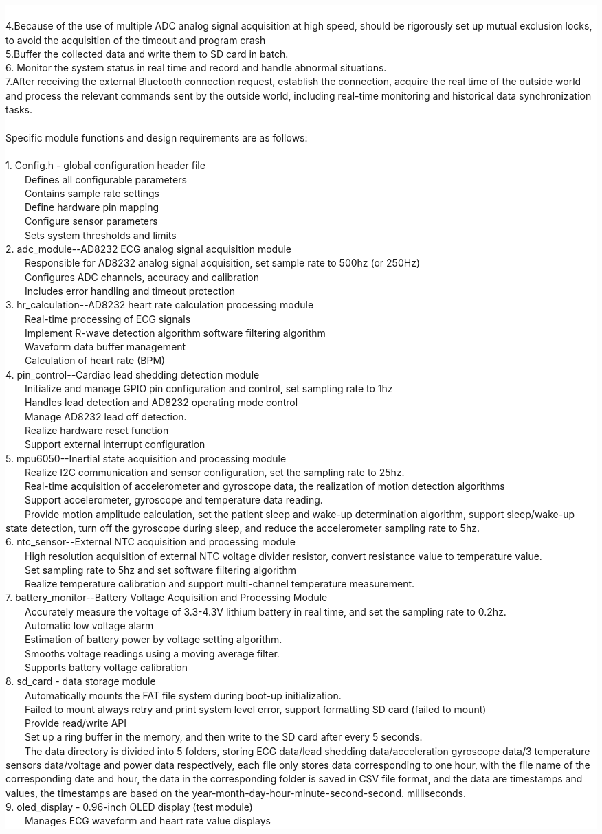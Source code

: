 <br/>4.Because of the use of multiple ADC analog signal acquisition at high speed, should be rigorously set up mutual exclusion locks, to avoid the acquisition of the timeout and program crash
<br/>5.Buffer the collected data and write them to SD card in batch.
<br/>6. Monitor the system status in real time and record and handle abnormal situations.
<br/> 7.After receiving the external Bluetooth connection request, establish the connection, acquire the real time of the outside world and process the relevant commands sent by the outside world, including real-time monitoring and historical data synchronization tasks.<br/>
<br/>Specific module functions and design requirements are as follows:<br/>
<br/>1. Config.h - global configuration header file
<br/>&emsp;&emsp;Defines all configurable parameters
<br/>&emsp;&emsp;Contains sample rate settings
<br/>&emsp;&emsp;Define hardware pin mapping
<br/>&emsp;&emsp;Configure sensor parameters
<br/>&emsp;&emsp;Sets system thresholds and limits
<br/>2. adc_module--AD8232 ECG analog signal acquisition module
<br/>&emsp;&emsp;Responsible for AD8232 analog signal acquisition, set sample rate to 500hz (or 250Hz)
<br/>&emsp;&emsp;Configures ADC channels, accuracy and calibration
<br/>&emsp;&emsp;Includes error handling and timeout protection
<br/>3. hr_calculation--AD8232 heart rate calculation processing module
<br/>&emsp;&emsp;Real-time processing of ECG signals
<br/>&emsp;&emsp;Implement R-wave detection algorithm software filtering algorithm
<br/>&emsp;&emsp;Waveform data buffer management
<br/>&emsp;&emsp;Calculation of heart rate (BPM) 
<br/>4. pin_control--Cardiac lead shedding detection module
<br/>&emsp;&emsp;Initialize and manage GPIO pin configuration and control, set sampling rate to 1hz
<br/>&emsp;&emsp;Handles lead detection and AD8232 operating mode control
<br/>&emsp;&emsp;Manage AD8232 lead off detection.
<br/>&emsp;&emsp;Realize hardware reset function
<br/>&emsp;&emsp;Support external interrupt configuration
<br/>5. mpu6050--Inertial state acquisition and processing module
<br/>&emsp;&emsp;Realize I2C communication and sensor configuration, set the sampling rate to 25hz.
<br/>&emsp;&emsp;Real-time acquisition of accelerometer and gyroscope data, the realization of motion detection algorithms 
<br/>&emsp;&emsp;Support accelerometer, gyroscope and temperature data reading.
<br/>&emsp;&emsp;Provide motion amplitude calculation, set the patient sleep and wake-up determination algorithm, support sleep/wake-up state detection, turn off the gyroscope during sleep, and reduce the accelerometer sampling rate to 5hz.
<br/>6. ntc_sensor--External NTC acquisition and processing module
<br/>&emsp;&emsp;High resolution acquisition of external NTC voltage divider resistor, convert resistance value to temperature value.
<br/>&emsp;&emsp;Set sampling rate to 5hz and set software filtering algorithm
<br/>&emsp;&emsp;Realize temperature calibration and support multi-channel temperature measurement. 
<br/>7. battery_monitor--Battery Voltage Acquisition and Processing Module
<br/>&emsp;&emsp;Accurately measure the voltage of 3.3-4.3V lithium battery in real time, and set the sampling rate to 0.2hz.
<br/>&emsp;&emsp;Automatic low voltage alarm
<br/>&emsp;&emsp;Estimation of battery power by voltage setting algorithm.
<br/>&emsp;&emsp;Smooths voltage readings using a moving average filter. 
<br/>&emsp;&emsp;Supports battery voltage calibration
<br/>8. sd_card - data storage module
<br/>&emsp;&emsp;Automatically mounts the FAT file system during boot-up initialization.
<br/>&emsp;&emsp;Failed to mount always retry and print system level error, support formatting SD card (failed to mount)
<br/>&emsp;&emsp;Provide read/write API
<br/>&emsp;&emsp;Set up a ring buffer in the memory, and then write to the SD card after every 5 seconds.
<br/>&emsp;&emsp;The data directory is divided into 5 folders, storing ECG data/lead shedding data/acceleration gyroscope data/3 temperature sensors data/voltage and power data respectively, each file only stores data corresponding to one hour, with the file name of the corresponding date and hour, the data in the corresponding folder is saved in CSV file format, and the data are timestamps and values, the timestamps are based on the year-month-day-hour-minute-second-second. milliseconds.
<br/>9. oled_display - 0.96-inch OLED display (test module)
<br/>&emsp;&emsp;Manages ECG waveform and heart rate value displays